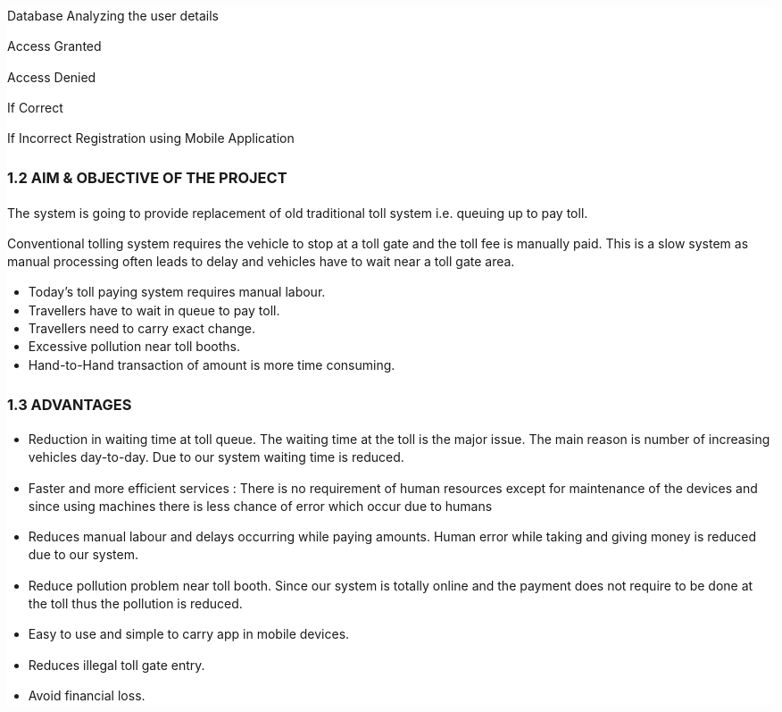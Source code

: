 
Database
Analyzing
the user
details


Access Granted


Access Denied


If
Correct


If
Incorrect
Registration
using Mobile
Application


### 1.2 AIM & OBJECTIVE OF THE PROJECT

The system is going to provide replacement of old traditional toll system i.e. queuing up to pay
toll.

Conventional tolling system requires the vehicle to stop at a toll gate and the toll fee is manually
paid. This is a slow system as manual processing often leads to delay and vehicles have to wait
near a toll gate area.


* Today’s toll paying system requires manual labour.
* Travellers have to wait in queue to pay toll.
* Travellers need to carry exact change.
* Excessive pollution near toll booths.
* Hand-to-Hand transaction of amount is more time consuming.

### 1.3 ADVANTAGES

* Reduction in waiting time at toll queue.
The waiting time at the toll is the major issue. The main reason is number of increasing
vehicles day-to-day. Due to our system waiting time is reduced.

* Faster and more efficient services :
There is no requirement of human resources except for maintenance of the devices and
since using machines there is less chance of error which occur due to humans

* Reduces manual labour and delays occurring while paying amounts.
Human error while taking and giving money is reduced due to our system.

* Reduce pollution problem near toll booth.
Since our system is totally online and the payment does not require to be done at the toll
thus the pollution is reduced.

* Easy to use and simple to carry app in mobile devices.
* Reduces illegal toll gate entry.
* Avoid financial loss.
